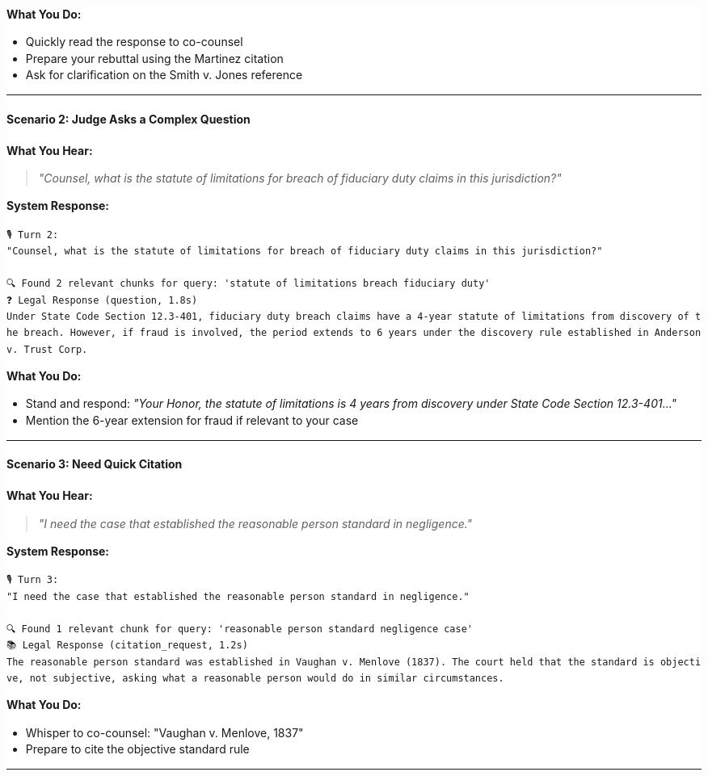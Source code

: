 **What You Do:**
- Quickly read the response to co-counsel
- Prepare your rebuttal using the Martinez citation
- Ask for clarification on the Smith v. Jones reference

---

#### **Scenario 2: Judge Asks a Complex Question**

**What You Hear:**
> *"Counsel, what is the statute of limitations for breach of fiduciary duty claims in this jurisdiction?"*

**System Response:**
```
🎙️ Turn 2:
"Counsel, what is the statute of limitations for breach of fiduciary duty claims in this jurisdiction?"

🔍 Found 2 relevant chunks for query: 'statute of limitations breach fiduciary duty'
❓ Legal Response (question, 1.8s)
Under State Code Section 12.3-401, fiduciary duty breach claims have a 4-year statute of limitations from discovery of the breach. However, if fraud is involved, the period extends to 6 years under the discovery rule established in Anderson v. Trust Corp.
```

**What You Do:**
- Stand and respond: *"Your Honor, the statute of limitations is 4 years from discovery under State Code Section 12.3-401..."*
- Mention the 6-year extension for fraud if relevant to your case

---

#### **Scenario 3: Need Quick Citation**

**What You Hear:**
> *"I need the case that established the reasonable person standard in negligence."*

**System Response:**
```
🎙️ Turn 3:
"I need the case that established the reasonable person standard in negligence."

🔍 Found 1 relevant chunk for query: 'reasonable person standard negligence case'
📚 Legal Response (citation_request, 1.2s)
The reasonable person standard was established in Vaughan v. Menlove (1837). The court held that the standard is objective, not subjective, asking what a reasonable person would do in similar circumstances.
```

**What You Do:**
- Whisper to co-counsel: "Vaughan v. Menlove, 1837"
- Prepare to cite the objective standard rule

---
